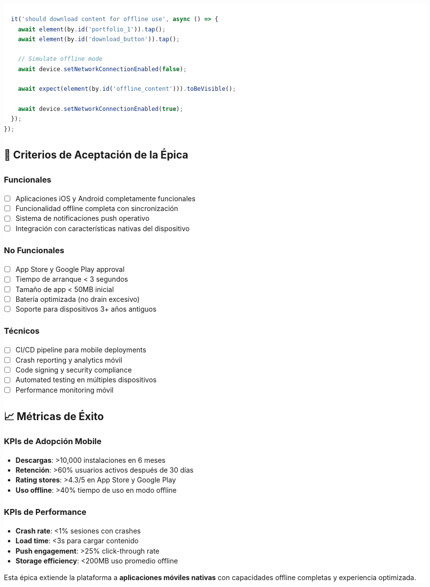 ```javascript

  it('should download content for offline use', async () => {
    await element(by.id('portfolio_1')).tap();
    await element(by.id('download_button')).tap();
    
    // Simulate offline mode
    await device.setNetworkConnectionEnabled(false);
    
    await expect(element(by.id('offline_content'))).toBeVisible();
    
    await device.setNetworkConnectionEnabled(true);
  });
});
```

## 🚀 Criterios de Aceptación de la Épica

### **Funcionales**
- [ ] Aplicaciones iOS y Android completamente funcionales
- [ ] Funcionalidad offline completa con sincronización
- [ ] Sistema de notificaciones push operativo
- [ ] Integración con características nativas del dispositivo

### **No Funcionales**
- [ ] App Store y Google Play approval
- [ ] Tiempo de arranque < 3 segundos
- [ ] Tamaño de app < 50MB inicial
- [ ] Batería optimizada (no drain excesivo)
- [ ] Soporte para dispositivos 3+ años antiguos

### **Técnicos**
- [ ] CI/CD pipeline para mobile deployments
- [ ] Crash reporting y analytics móvil
- [ ] Code signing y security compliance
- [ ] Automated testing en múltiples dispositivos
- [ ] Performance monitoring móvil

## 📈 Métricas de Éxito

### **KPIs de Adopción Mobile**
- **Descargas**: >10,000 instalaciones en 6 meses
- **Retención**: >60% usuarios activos después de 30 días
- **Rating stores**: >4.3/5 en App Store y Google Play
- **Uso offline**: >40% tiempo de uso en modo offline

### **KPIs de Performance**
- **Crash rate**: <1% sesiones con crashes
- **Load time**: <3s para cargar contenido
- **Push engagement**: >25% click-through rate
- **Storage efficiency**: <200MB uso promedio offline

Esta épica extiende la plataforma a **aplicaciones móviles nativas** con capacidades offline completas y experiencia optimizada. 